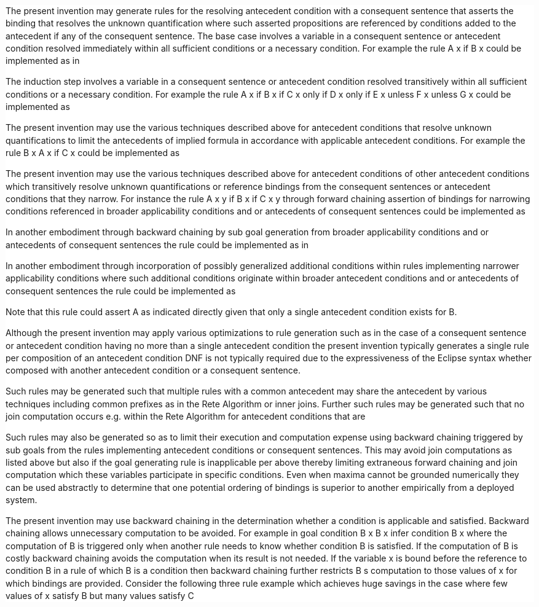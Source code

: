 The present invention may generate rules for the resolving antecedent condition with a consequent sentence that asserts the binding that resolves the unknown quantification where such asserted propositions are referenced by conditions added to the antecedent if any of the consequent sentence. The base case involves a variable in a consequent sentence or antecedent condition resolved immediately within all sufficient conditions or a necessary condition. For example the rule A x if B x could be implemented as in

The induction step involves a variable in a consequent sentence or antecedent condition resolved transitively within all sufficient conditions or a necessary condition. For example the rule A x if B x if C x only if D x only if E x unless F x unless G x could be implemented as

The present invention may use the various techniques described above for antecedent conditions that resolve unknown quantifications to limit the antecedents of implied formula in accordance with applicable antecedent conditions. For example the rule B x A x if C x could be implemented as

The present invention may use the various techniques described above for antecedent conditions of other antecedent conditions which transitively resolve unknown quantifications or reference bindings from the consequent sentences or antecedent conditions that they narrow. For instance the rule A x y if B x if C x y through forward chaining assertion of bindings for narrowing conditions referenced in broader applicability conditions and or antecedents of consequent sentences could be implemented as

In another embodiment through backward chaining by sub goal generation from broader applicability conditions and or antecedents of consequent sentences the rule could be implemented as in 

In another embodiment through incorporation of possibly generalized additional conditions within rules implementing narrower applicability conditions where such additional conditions originate within broader antecedent conditions and or antecedents of consequent sentences the rule could be implemented as

Note that this rule could assert A as indicated directly given that only a single antecedent condition exists for B.

Although the present invention may apply various optimizations to rule generation such as in the case of a consequent sentence or antecedent condition having no more than a single antecedent condition the present invention typically generates a single rule per composition of an antecedent condition DNF is not typically required due to the expressiveness of the Eclipse syntax whether composed with another antecedent condition or a consequent sentence.

Such rules may be generated such that multiple rules with a common antecedent may share the antecedent by various techniques including common prefixes as in the Rete Algorithm or inner joins. Further such rules may be generated such that no join computation occurs e.g. within the Rete Algorithm for antecedent conditions that are

Such rules may also be generated so as to limit their execution and computation expense using backward chaining triggered by sub goals from the rules implementing antecedent conditions or consequent sentences. This may avoid join computations as listed above but also if the goal generating rule is inapplicable per above thereby limiting extraneous forward chaining and join computation which these variables participate in specific conditions. Even when maxima cannot be grounded numerically they can be used abstractly to determine that one potential ordering of bindings is superior to another empirically from a deployed system.

The present invention may use backward chaining in the determination whether a condition is applicable and satisfied. Backward chaining allows unnecessary computation to be avoided. For example in goal condition B x B x infer condition B x where the computation of B is triggered only when another rule needs to know whether condition B is satisfied. If the computation of B is costly backward chaining avoids the computation when its result is not needed. If the variable x is bound before the reference to condition B in a rule of which B is a condition then backward chaining further restricts B s computation to those values of x for which bindings are provided. Consider the following three rule example which achieves huge savings in the case where few values of x satisfy B but many values satisfy C 
